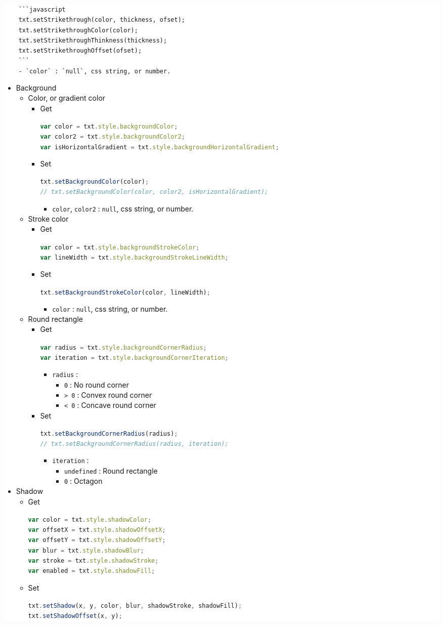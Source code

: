         ```javascript
        txt.setStrikethrough(color, thickness, ofset);
        txt.setStrikethroughColor(color);
        txt.setStrikethroughThinkness(thickness);
        txt.setStrikethroughOffset(ofset);
        ```
        - `color` : `null`, css string, or number.
- Background
    - Color, or gradient color
        - Get
            ```javascript
            var color = txt.style.backgroundColor;
            var color2 = txt.style.backgroundColor2;
            var isHorizontalGradient = txt.style.backgroundHorizontalGradient;
            ```
        - Set
            ```javascript
            txt.setBackgroundColor(color);
            // txt.setBackgroundColor(color, color2, isHorizontalGradient);
            ```
            - `color`, `color2` : `null`, css string, or number.
    - Stroke color
        - Get
           ```javascript
           var color = txt.style.backgroundStrokeColor;
           var lineWidth = txt.style.backgroundStrokeLineWidth;
           ```
        - Set
            ```javascript
            txt.setBackgroundStrokeColor(color, lineWidth);
            ```
            - `color` : `null`, css string, or number.
    - Round rectangle
        - Get
            ```javascript
            var radius = txt.style.backgroundCornerRadius;
            var iteration = txt.style.backgroundCornerIteration;
            ```
            - `radius` :
                - `0`  : No round corner
                - `> 0` : Convex round corner
                - `< 0` : Concave round corner
        - Set
            ```javascript
            txt.setBackgroundCornerRadius(radius);
            // txt.setBackgroundCornerRadius(radius, iteration);
            ```
            - `iteration` : 
                - `undefined` : Round rectangle
                - `0` : Octagon
- Shadow
    - Get
        ```javascript
        var color = txt.style.shadowColor;
        var offsetX = txt.style.shadowOffsetX;
        var offsetY = txt.style.shadowOffsetY;
        var blur = txt.style.shadowBlur;
        var stroke = txt.style.shadowStroke;
        var enabled = txt.style.shadowFill;
        ```
    - Set
        ```javascript
        txt.setShadow(x, y, color, blur, shadowStroke, shadowFill);
        txt.setShadowOffset(x, y);